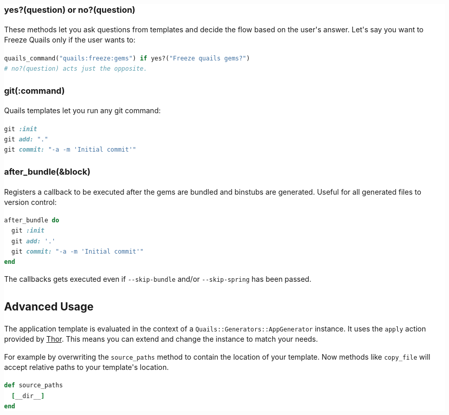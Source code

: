 ### yes?(question) or no?(question)

These methods let you ask questions from templates and decide the flow based on the user's answer. Let's say you want to Freeze Quails only if the user wants to:

```ruby
quails_command("quails:freeze:gems") if yes?("Freeze quails gems?")
# no?(question) acts just the opposite.
```

### git(:command)

Quails templates let you run any git command:

```ruby
git :init
git add: "."
git commit: "-a -m 'Initial commit'"
```

### after_bundle(&block)

Registers a callback to be executed after the gems are bundled and binstubs
are generated. Useful for all generated files to version control:

```ruby
after_bundle do
  git :init
  git add: '.'
  git commit: "-a -m 'Initial commit'"
end
```

The callbacks gets executed even if `--skip-bundle` and/or `--skip-spring` has
been passed.

Advanced Usage
--------------

The application template is evaluated in the context of a
`Quails::Generators::AppGenerator` instance. It uses the `apply` action
provided by
[Thor](https://github.com/erikhuda/thor/blob/master/lib/thor/actions.rb#L207).
This means you can extend and change the instance to match your needs.

For example by overwriting the `source_paths` method to contain the
location of your template. Now methods like `copy_file` will accept
relative paths to your template's location.

```ruby
def source_paths
  [__dir__]
end
```
